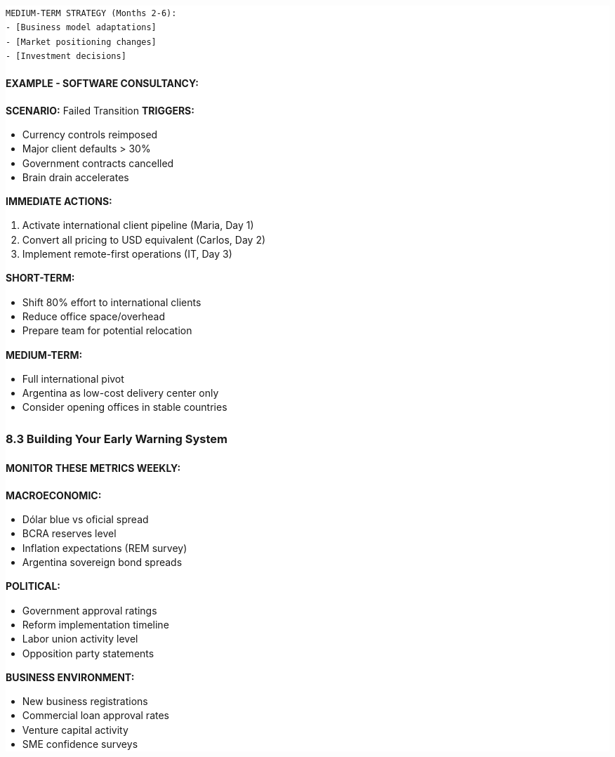```
MEDIUM-TERM STRATEGY (Months 2-6):
- [Business model adaptations]
- [Market positioning changes]
- [Investment decisions]
```

#### EXAMPLE - SOFTWARE CONSULTANCY:

**SCENARIO:** Failed Transition **TRIGGERS:**

* Currency controls reimposed
* Major client defaults > 30%
* Government contracts cancelled
* Brain drain accelerates

**IMMEDIATE ACTIONS:**

1. Activate international client pipeline (Maria, Day 1)
2. Convert all pricing to USD equivalent (Carlos, Day 2)
3. Implement remote-first operations (IT, Day 3)

**SHORT-TERM:**

* Shift 80% effort to international clients
* Reduce office space/overhead
* Prepare team for potential relocation

**MEDIUM-TERM:**

* Full international pivot
* Argentina as low-cost delivery center only
* Consider opening offices in stable countries

### 8.3 Building Your Early Warning System

#### MONITOR THESE METRICS WEEKLY:

**MACROECONOMIC:**

* Dólar blue vs oficial spread
* BCRA reserves level
* Inflation expectations (REM survey)
* Argentina sovereign bond spreads

**POLITICAL:**

* Government approval ratings
* Reform implementation timeline
* Labor union activity level
* Opposition party statements

**BUSINESS ENVIRONMENT:**

* New business registrations
* Commercial loan approval rates
* Venture capital activity
* SME confidence surveys
